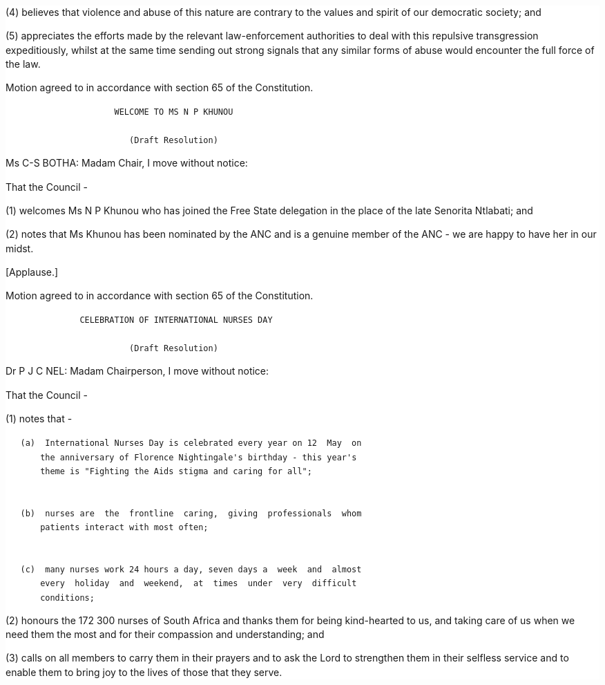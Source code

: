   (4) believes that violence and abuse of this nature are contrary  to  the
       values and spirit of our democratic society; and


  (5)  appreciates  the  efforts  made  by  the  relevant   law-enforcement
       authorities to deal with this repulsive transgression  expeditiously,
       whilst at the same time sending out strong signals that  any  similar
       forms of abuse would encounter the full force of the law.

Motion agreed to in accordance with section 65 of the Constitution.

                          WELCOME TO MS N P KHUNOU

                             (Draft Resolution)

Ms C-S BOTHA: Madam Chair, I move without notice:


  That the Council -


  (1) welcomes Ms N P Khunou who has joined the Free  State  delegation  in
       the place of the late Senorita Ntlabati; and


  (2) notes that Ms Khunou has been nominated by the ANC and is  a  genuine
       member of the ANC - we are happy to have her in our midst.

[Applause.]

Motion agreed to in accordance with section 65 of the Constitution.

                   CELEBRATION OF INTERNATIONAL NURSES DAY

                             (Draft Resolution)

Dr P J C NEL: Madam Chairperson, I move without notice:


  That the Council -


  (1) notes that -


       (a)  International Nurses Day is celebrated every year on 12  May  on
           the anniversary of Florence Nightingale's birthday - this year's
           theme is "Fighting the Aids stigma and caring for all";


       (b)  nurses are  the  frontline  caring,  giving  professionals  whom
           patients interact with most often;


       (c)  many nurses work 24 hours a day, seven days a  week  and  almost
           every  holiday  and  weekend,  at  times  under  very  difficult
           conditions;


  (2) honours the 172 300 nurses of South Africa and thanks them for  being
       kind-hearted to us, and taking care of us when we need them the  most
       and for their compassion and understanding; and


  (3) calls on all members to carry them in their prayers and  to  ask  the
       Lord to strengthen them in their selfless service and to enable  them
       to bring joy to the lives of those that they serve.
